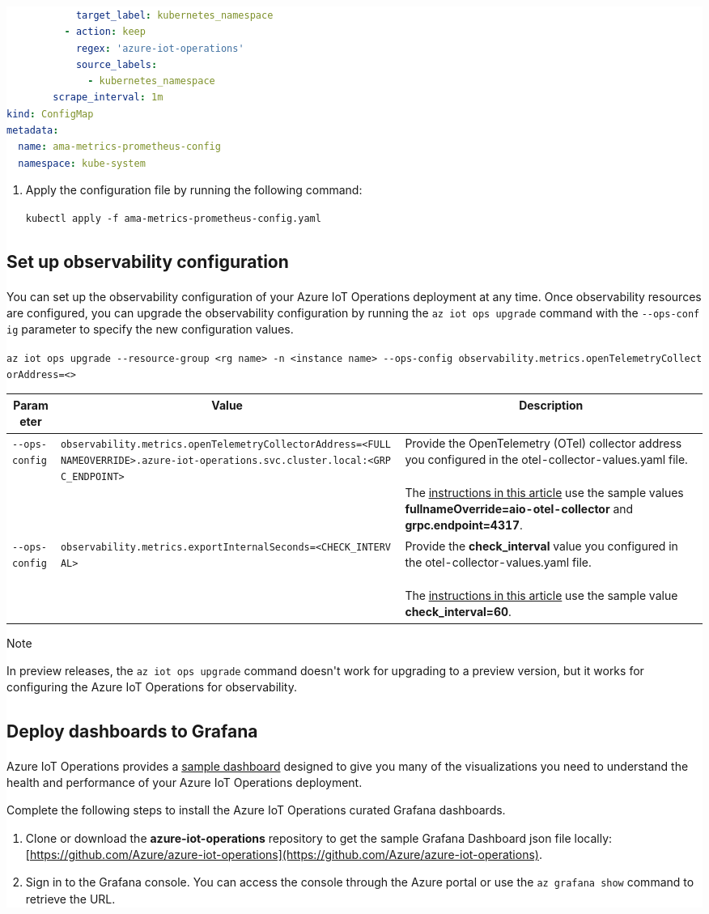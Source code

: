    ```yml
               target_label: kubernetes_namespace
             - action: keep
               regex: 'azure-iot-operations'
               source_labels:
                 - kubernetes_namespace
           scrape_interval: 1m
   kind: ConfigMap
   metadata:
     name: ama-metrics-prometheus-config
     namespace: kube-system
   ```

1. Apply the configuration file by running the following command:

   ```shell
   kubectl apply -f ama-metrics-prometheus-config.yaml
   ```


## Set up observability configuration

You can set up the observability configuration of your Azure IoT Operations deployment at any time. Once observability resources are configured, you can upgrade the observability configuration by running the `az iot ops upgrade` command with the `--ops-config` parameter to specify the new configuration values.

```azurecli
az iot ops upgrade --resource-group <rg name> -n <instance name> --ops-config observability.metrics.openTelemetryCollectorAddress=<>
```

| Parameter | Value | Description |    
| --------- | ----- | ----------- |
| `--ops-config` | `observability.metrics.openTelemetryCollectorAddress=<FULLNAMEOVERRIDE>.azure-iot-operations.svc.cluster.local:<GRPC_ENDPOINT>` | Provide the OpenTelemetry (OTel) collector address you configured in the otel-collector-values.yaml file.<br><br>The [instructions in this article](#deploy-opentelemetry-collector) use the sample values **fullnameOverride=aio-otel-collector** and **grpc.endpoint=4317**. |
| `--ops-config` | `observability.metrics.exportInternalSeconds=<CHECK_INTERVAL>` | Provide the **check_interval** value you configured in the otel-collector-values.yaml file.<br><br>The [instructions in this article](#deploy-opentelemetry-collector) use the sample value **check_interval=60**. |

> [!NOTE]
> In preview releases, the `az iot ops upgrade` command doesn't work for upgrading to a preview version, but it works for configuring the Azure IoT Operations for observability.

## Deploy dashboards to Grafana

Azure IoT Operations provides a [sample dashboard](https://github.com/Azure/azure-iot-operations/tree/main/samples/grafana-dashboard) designed to give you many of the visualizations you need to understand the health and performance of your Azure IoT Operations deployment.

Complete the following steps to install the Azure IoT Operations curated Grafana dashboards.

1. Clone or download the **azure-iot-operations** repository to get the sample Grafana Dashboard json file locally: [https://github.com/Azure/azure-iot-operations](https://github.com/Azure/azure-iot-operations).

1. Sign in to the Grafana console. You can access the console through the Azure portal or use the `az grafana show` command to retrieve the URL.
